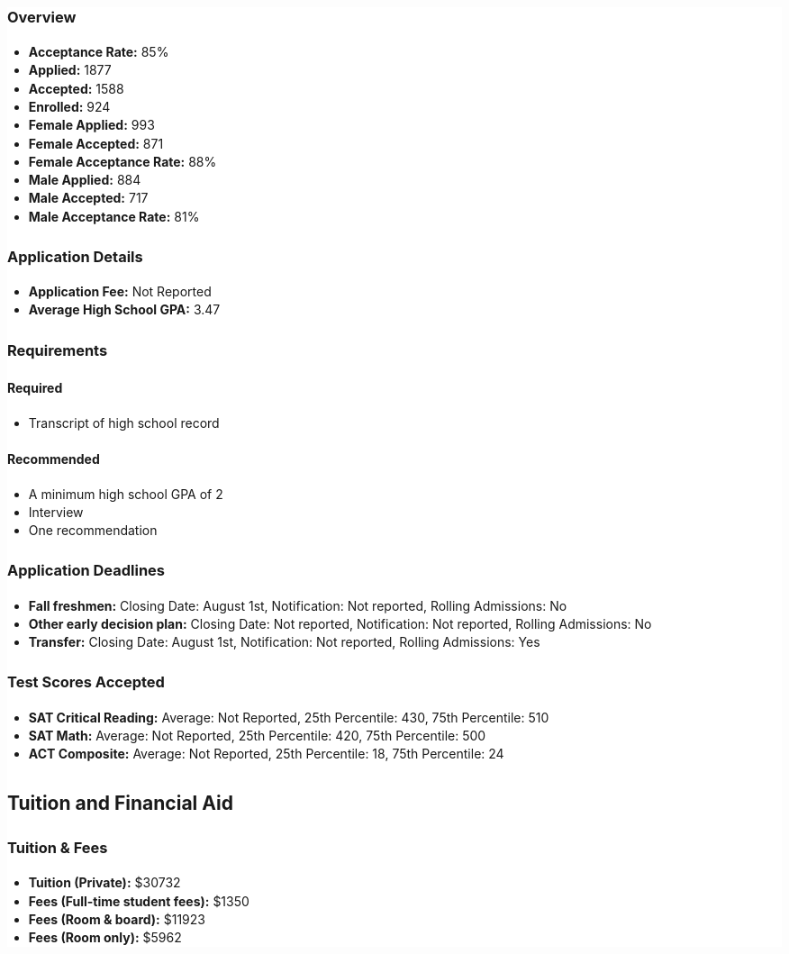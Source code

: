 ### Overview

- **Acceptance Rate:** 85%
- **Applied:** 1877
- **Accepted:** 1588
- **Enrolled:** 924
- **Female Applied:** 993
- **Female Accepted:** 871
- **Female Acceptance Rate:** 88%
- **Male Applied:** 884
- **Male Accepted:** 717
- **Male Acceptance Rate:** 81%

### Application Details

- **Application Fee:** Not Reported
- **Average High School GPA:** 3.47

### Requirements

#### Required

- Transcript of high school record

#### Recommended

- A minimum high school GPA of 2
- Interview
- One recommendation

### Application Deadlines

- **Fall freshmen:** Closing Date: August 1st, Notification: Not reported, Rolling Admissions: No
- **Other early decision plan:** Closing Date: Not reported, Notification: Not reported, Rolling Admissions: No
- **Transfer:** Closing Date: August 1st, Notification: Not reported, Rolling Admissions: Yes

### Test Scores Accepted

- **SAT Critical Reading:** Average: Not Reported, 25th Percentile: 430, 75th Percentile: 510
- **SAT Math:** Average: Not Reported, 25th Percentile: 420, 75th Percentile: 500
- **ACT Composite:** Average: Not Reported, 25th Percentile: 18, 75th Percentile: 24

## Tuition and Financial Aid

### Tuition & Fees

- **Tuition (Private):** $30732
- **Fees (Full-time student fees):** $1350
- **Fees (Room & board):** $11923
- **Fees (Room only):** $5962
